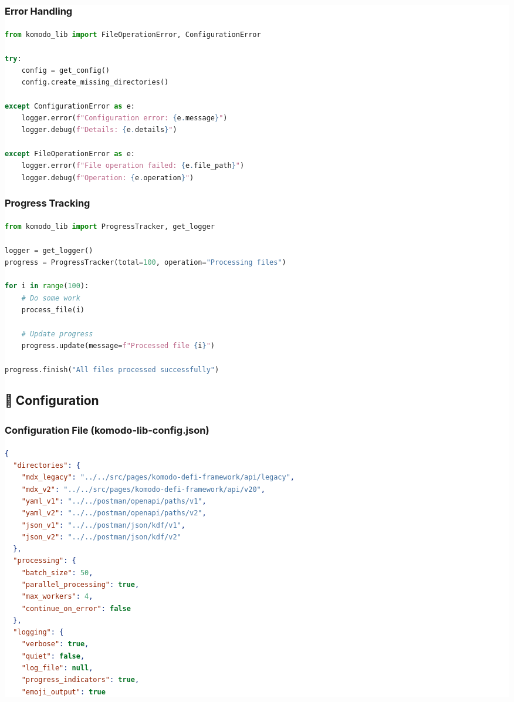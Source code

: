 ```python
```

### Error Handling

```python
from komodo_lib import FileOperationError, ConfigurationError

try:
    config = get_config()
    config.create_missing_directories()
    
except ConfigurationError as e:
    logger.error(f"Configuration error: {e.message}")
    logger.debug(f"Details: {e.details}")
    
except FileOperationError as e:
    logger.error(f"File operation failed: {e.file_path}")
    logger.debug(f"Operation: {e.operation}")
```

### Progress Tracking

```python
from komodo_lib import ProgressTracker, get_logger

logger = get_logger()
progress = ProgressTracker(total=100, operation="Processing files")

for i in range(100):
    # Do some work
    process_file(i)
    
    # Update progress
    progress.update(message=f"Processed file {i}")

progress.finish("All files processed successfully")
```

## 🔧 Configuration

### Configuration File (komodo-lib-config.json)

```json
{
  "directories": {
    "mdx_legacy": "../../src/pages/komodo-defi-framework/api/legacy",
    "mdx_v2": "../../src/pages/komodo-defi-framework/api/v20",
    "yaml_v1": "../../postman/openapi/paths/v1",
    "yaml_v2": "../../postman/openapi/paths/v2",
    "json_v1": "../../postman/json/kdf/v1",
    "json_v2": "../../postman/json/kdf/v2"
  },
  "processing": {
    "batch_size": 50,
    "parallel_processing": true,
    "max_workers": 4,
    "continue_on_error": false
  },
  "logging": {
    "verbose": true,
    "quiet": false,
    "log_file": null,
    "progress_indicators": true,
    "emoji_output": true
```